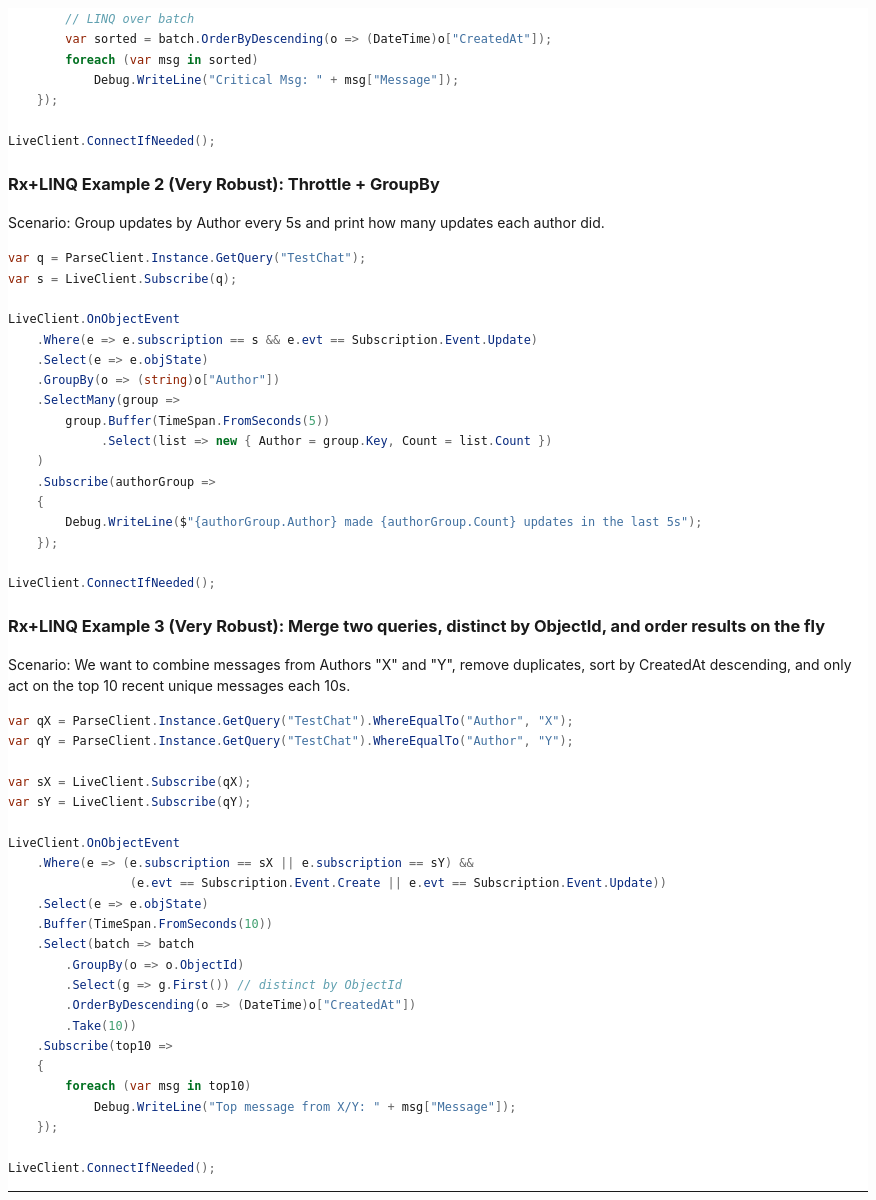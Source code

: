 ```csharp
        // LINQ over batch
        var sorted = batch.OrderByDescending(o => (DateTime)o["CreatedAt"]);
        foreach (var msg in sorted)
            Debug.WriteLine("Critical Msg: " + msg["Message"]);
    });

LiveClient.ConnectIfNeeded();
```

### Rx+LINQ Example 2 (Very Robust): Throttle + GroupBy 
Scenario: Group updates by Author every 5s and print how many updates each author did.
```csharp
var q = ParseClient.Instance.GetQuery("TestChat");
var s = LiveClient.Subscribe(q);

LiveClient.OnObjectEvent
    .Where(e => e.subscription == s && e.evt == Subscription.Event.Update)
    .Select(e => e.objState)
    .GroupBy(o => (string)o["Author"])
    .SelectMany(group =>
        group.Buffer(TimeSpan.FromSeconds(5))
             .Select(list => new { Author = group.Key, Count = list.Count })
    )
    .Subscribe(authorGroup =>
    {
        Debug.WriteLine($"{authorGroup.Author} made {authorGroup.Count} updates in the last 5s");
    });

LiveClient.ConnectIfNeeded();
```

### Rx+LINQ Example 3 (Very Robust): Merge two queries, distinct by ObjectId, and order results on the fly
Scenario: We want to combine messages from Authors "X" and "Y", remove duplicates, sort by CreatedAt descending, and only act on the top 10 recent unique messages each 10s.
```csharp
var qX = ParseClient.Instance.GetQuery("TestChat").WhereEqualTo("Author", "X");
var qY = ParseClient.Instance.GetQuery("TestChat").WhereEqualTo("Author", "Y");

var sX = LiveClient.Subscribe(qX);
var sY = LiveClient.Subscribe(qY);

LiveClient.OnObjectEvent
    .Where(e => (e.subscription == sX || e.subscription == sY) && 
                 (e.evt == Subscription.Event.Create || e.evt == Subscription.Event.Update))
    .Select(e => e.objState)
    .Buffer(TimeSpan.FromSeconds(10))
    .Select(batch => batch
        .GroupBy(o => o.ObjectId)
        .Select(g => g.First()) // distinct by ObjectId
        .OrderByDescending(o => (DateTime)o["CreatedAt"])
        .Take(10))
    .Subscribe(top10 =>
    {
        foreach (var msg in top10)
            Debug.WriteLine("Top message from X/Y: " + msg["Message"]);
    });

LiveClient.ConnectIfNeeded();
```

---